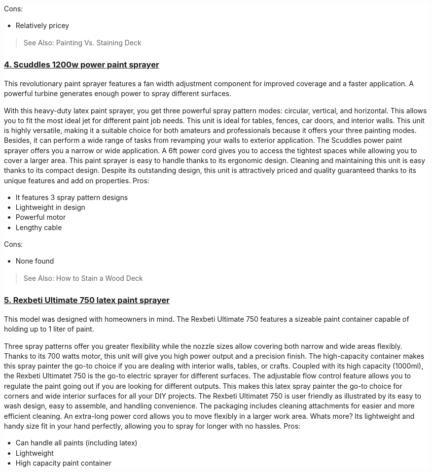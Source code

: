 Cons:
- Relatively pricey

> See Also:
> Painting Vs. Staining Deck
### [4. Scuddles 1200w power paint sprayer](https://www.amazon.com/dp/B07BB2WJF4/?tag=p-policy-20)
This revolutionary paint sprayer features a fan width adjustment component for improved coverage and a faster application. A powerful turbine generates enough power to spray different surfaces.

With this heavy-duty latex paint sprayer, you get three powerful spray pattern modes: circular, vertical, and horizontal.
This allows you to fit the most ideal jet for different paint job needs. This unit is ideal for tables, fences, car doors, and interior walls.
This unit is highly versatile, making it a suitable choice for both amateurs and professionals because it offers your three painting modes.
Besides, it can perform a wide range of tasks from revamping your walls to exterior application. The Scuddles power paint sprayer offers you a narrow or wide application.
A 6ft power cord gives you to access the tightest spaces while allowing you to cover a larger area.
This paint sprayer is easy to handle thanks to its ergonomic design. Cleaning and maintaining this unit is easy thanks to its compact design.
Despite its outstanding design, this unit is attractively priced and quality guaranteed thanks to its unique features and add on properties.
Pros:
- It features 3 spray pattern designs
- Lightweight in design
- Powerful motor
- Lengthy cable

Cons:
- None found

> See Also:
> How to Stain a Wood Deck
### [5. Rexbeti Ultimate 750 latex paint sprayer](https://www.amazon.com/dp/B07DLR5FK2/?tag=p-policy-20)
This model was designed with homeowners in mind. The Rexbeti Ultimate 750 features a sizeable paint container capable of holding up to 1 liter of paint.

Three spray patterns offer you greater flexibility while the nozzle sizes allow covering both narrow and wide areas flexibly.
Thanks to its 700 watts motor, this unit will give you high power output and a precision finish.
The high-capacity container makes this spray painter the go-to choice if you are dealing with interior walls, tables, or crafts. Coupled with its high capacity (1000ml), the Rexbeti Ultimatet 750 is the go-to electric sprayer for different surfaces.
The adjustable flow control feature allows you to regulate the paint going out if you are looking for different outputs.
This makes this latex spray painter the go-to choice for corners and wide interior surfaces for all your DIY projects.
The Rexbeti Ultimatet 750 is user friendly as illustrated by its easy to wash design, easy to assemble, and handling convenience. The packaging includes cleaning attachments for easier and more efficient cleaning.
An extra-long power cord allows you to move flexibly in a larger work area. Whats more? Its lightweight and handy size fit in your hand perfectly, allowing you to spray for longer with no hassles.
Pros:
- Can handle all paints (including latex)
- Lightweight
- High capacity paint container

